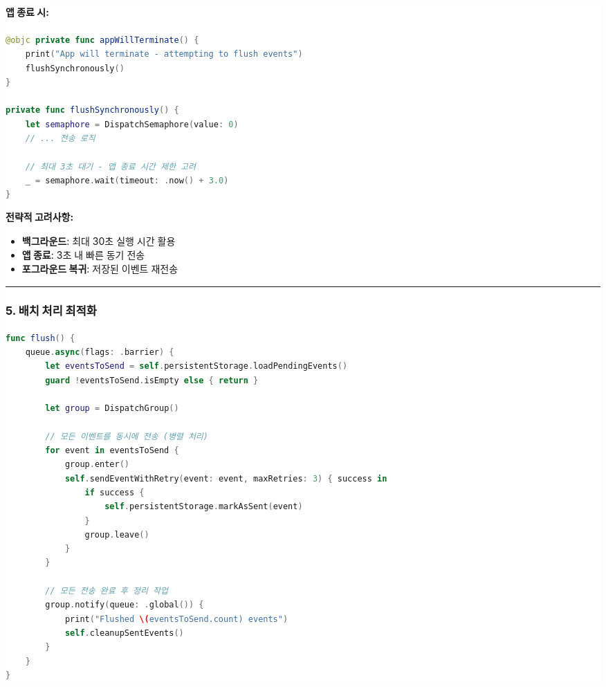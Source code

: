 #### **앱 종료 시:**
```swift
@objc private func appWillTerminate() {
    print("App will terminate - attempting to flush events")
    flushSynchronously()
}

private func flushSynchronously() {
    let semaphore = DispatchSemaphore(value: 0)
    // ... 전송 로직
    
    // 최대 3초 대기 - 앱 종료 시간 제한 고려
    _ = semaphore.wait(timeout: .now() + 3.0)
}
```

**전략적 고려사항:**
- **백그라운드**: 최대 30초 실행 시간 활용
- **앱 종료**: 3초 내 빠른 동기 전송
- **포그라운드 복귀**: 저장된 이벤트 재전송

---

### **5. 배치 처리 최적화**

```swift
func flush() {
    queue.async(flags: .barrier) {
        let eventsToSend = self.persistentStorage.loadPendingEvents()
        guard !eventsToSend.isEmpty else { return }
        
        let group = DispatchGroup()
        
        // 모든 이벤트를 동시에 전송 (병렬 처리)
        for event in eventsToSend {
            group.enter()
            self.sendEventWithRetry(event: event, maxRetries: 3) { success in
                if success {
                    self.persistentStorage.markAsSent(event)
                }
                group.leave()
            }
        }
        
        // 모든 전송 완료 후 정리 작업
        group.notify(queue: .global()) {
            print("Flushed \(eventsToSend.count) events")
            self.cleanupSentEvents()
        }
    }
}
```
